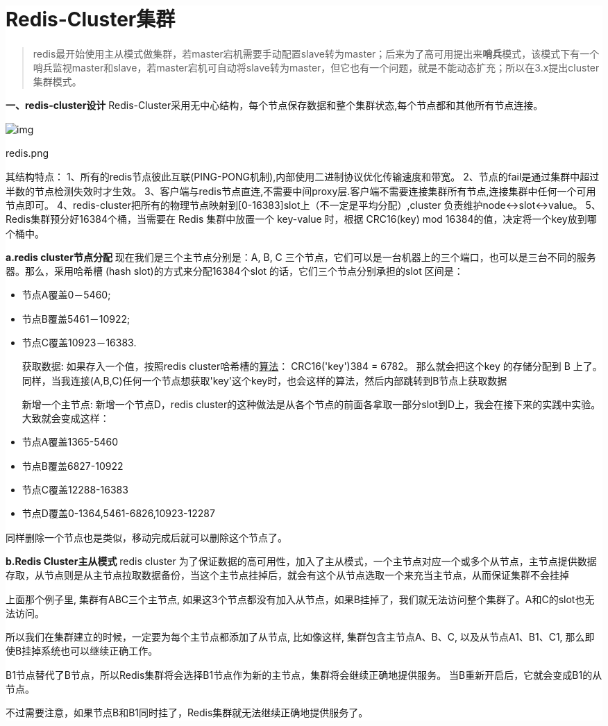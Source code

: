 # Redis-Cluster集群

> redis最开始使用主从模式做集群，若master宕机需要手动配置slave转为master；后来为了高可用提出来**哨兵**模式，该模式下有一个哨兵监视master和slave，若master宕机可自动将slave转为master，但它也有一个问题，就是不能动态扩充；所以在3.x提出cluster集群模式。

**一、redis-cluster设计**
 Redis-Cluster采用无中心结构，每个节点保存数据和整个集群状态,每个节点都和其他所有节点连接。

![img](https:////upload-images.jianshu.io/upload_images/12185313-0f55e1cc574cae70.png?imageMogr2/auto-orient/strip|imageView2/2/w/275/format/webp)

redis.png


 其结构特点：
 1、所有的redis节点彼此互联(PING-PONG机制),内部使用二进制协议优化传输速度和带宽。
 2、节点的fail是通过集群中超过半数的节点检测失效时才生效。
 3、客户端与redis节点直连,不需要中间proxy层.客户端不需要连接集群所有节点,连接集群中任何一个可用节点即可。
 4、redis-cluster把所有的物理节点映射到[0-16383]slot上（不一定是平均分配）,cluster 负责维护node<->slot<->value。
 5、Redis集群预分好16384个桶，当需要在 Redis 集群中放置一个 key-value 时，根据 CRC16(key) mod 16384的值，决定将一个key放到哪个桶中。



**a.redis cluster节点分配**
 现在我们是三个主节点分别是：A, B, C 三个节点，它们可以是一台机器上的三个端口，也可以是三台不同的服务器。那么，采用哈希槽 (hash slot)的方式来分配16384个slot 的话，它们三个节点分别承担的slot 区间是：

- 节点A覆盖0－5460;

- 节点B覆盖5461－10922;

- 节点C覆盖10923－16383.

  获取数据:
   如果存入一个值，按照redis cluster哈希槽的[算法](http://lib.csdn.net/base/datastructure)： CRC16('key')384 = 6782。 那么就会把这个key 的存储分配到 B 上了。同样，当我连接(A,B,C)任何一个节点想获取'key'这个key时，也会这样的算法，然后内部跳转到B节点上获取数据

  新增一个主节点:
   新增一个节点D，redis cluster的这种做法是从各个节点的前面各拿取一部分slot到D上，我会在接下来的实践中实验。大致就会变成这样：

- 节点A覆盖1365-5460

- 节点B覆盖6827-10922

- 节点C覆盖12288-16383

- 节点D覆盖0-1364,5461-6826,10923-12287

同样删除一个节点也是类似，移动完成后就可以删除这个节点了。

**b.Redis Cluster主从模式**
 redis cluster 为了保证数据的高可用性，加入了主从模式，一个主节点对应一个或多个从节点，主节点提供数据存取，从节点则是从主节点拉取数据备份，当这个主节点挂掉后，就会有这个从节点选取一个来充当主节点，从而保证集群不会挂掉

上面那个例子里, 集群有ABC三个主节点, 如果这3个节点都没有加入从节点，如果B挂掉了，我们就无法访问整个集群了。A和C的slot也无法访问。

所以我们在集群建立的时候，一定要为每个主节点都添加了从节点, 比如像这样, 集群包含主节点A、B、C, 以及从节点A1、B1、C1, 那么即使B挂掉系统也可以继续正确工作。

B1节点替代了B节点，所以Redis集群将会选择B1节点作为新的主节点，集群将会继续正确地提供服务。 当B重新开启后，它就会变成B1的从节点。

不过需要注意，如果节点B和B1同时挂了，Redis集群就无法继续正确地提供服务了。
